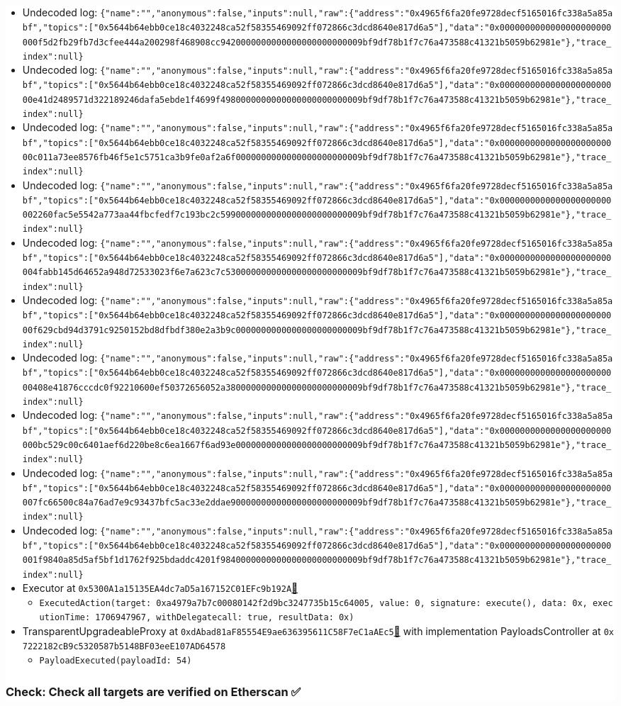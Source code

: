   - Undecoded log: `{"name":"","anonymous":false,"inputs":null,"raw":{"address":"0x4965f6fa20fe9728decf5165016fc338a5a85abf","topics":["0x5644b64ebb0ce18c4032248ca52f58355469092ff072866c3dcd8640e817d6a5"],"data":"0x0000000000000000000000000f5d2fb29fb7d3cfee444a200298f468908cc9420000000000000000000000009bf9df78b1f7c76a473588c41321b5059b62981e"},"trace_index":null}`
  - Undecoded log: `{"name":"","anonymous":false,"inputs":null,"raw":{"address":"0x4965f6fa20fe9728decf5165016fc338a5a85abf","topics":["0x5644b64ebb0ce18c4032248ca52f58355469092ff072866c3dcd8640e817d6a5"],"data":"0x000000000000000000000000e41d2489571d322189246dafa5ebde1f4699f4980000000000000000000000009bf9df78b1f7c76a473588c41321b5059b62981e"},"trace_index":null}`
  - Undecoded log: `{"name":"","anonymous":false,"inputs":null,"raw":{"address":"0x4965f6fa20fe9728decf5165016fc338a5a85abf","topics":["0x5644b64ebb0ce18c4032248ca52f58355469092ff072866c3dcd8640e817d6a5"],"data":"0x000000000000000000000000c011a73ee8576fb46f5e1c5751ca3b9fe0af2a6f0000000000000000000000009bf9df78b1f7c76a473588c41321b5059b62981e"},"trace_index":null}`
  - Undecoded log: `{"name":"","anonymous":false,"inputs":null,"raw":{"address":"0x4965f6fa20fe9728decf5165016fc338a5a85abf","topics":["0x5644b64ebb0ce18c4032248ca52f58355469092ff072866c3dcd8640e817d6a5"],"data":"0x0000000000000000000000002260fac5e5542a773aa44fbcfedf7c193bc2c5990000000000000000000000009bf9df78b1f7c76a473588c41321b5059b62981e"},"trace_index":null}`
  - Undecoded log: `{"name":"","anonymous":false,"inputs":null,"raw":{"address":"0x4965f6fa20fe9728decf5165016fc338a5a85abf","topics":["0x5644b64ebb0ce18c4032248ca52f58355469092ff072866c3dcd8640e817d6a5"],"data":"0x0000000000000000000000004fabb145d64652a948d72533023f6e7a623c7c530000000000000000000000009bf9df78b1f7c76a473588c41321b5059b62981e"},"trace_index":null}`
  - Undecoded log: `{"name":"","anonymous":false,"inputs":null,"raw":{"address":"0x4965f6fa20fe9728decf5165016fc338a5a85abf","topics":["0x5644b64ebb0ce18c4032248ca52f58355469092ff072866c3dcd8640e817d6a5"],"data":"0x000000000000000000000000f629cbd94d3791c9250152bd8dfbdf380e2a3b9c0000000000000000000000009bf9df78b1f7c76a473588c41321b5059b62981e"},"trace_index":null}`
  - Undecoded log: `{"name":"","anonymous":false,"inputs":null,"raw":{"address":"0x4965f6fa20fe9728decf5165016fc338a5a85abf","topics":["0x5644b64ebb0ce18c4032248ca52f58355469092ff072866c3dcd8640e817d6a5"],"data":"0x000000000000000000000000408e41876cccdc0f92210600ef50372656052a380000000000000000000000009bf9df78b1f7c76a473588c41321b5059b62981e"},"trace_index":null}`
  - Undecoded log: `{"name":"","anonymous":false,"inputs":null,"raw":{"address":"0x4965f6fa20fe9728decf5165016fc338a5a85abf","topics":["0x5644b64ebb0ce18c4032248ca52f58355469092ff072866c3dcd8640e817d6a5"],"data":"0x0000000000000000000000000bc529c00c6401aef6d220be8c6ea1667f6ad93e0000000000000000000000009bf9df78b1f7c76a473588c41321b5059b62981e"},"trace_index":null}`
  - Undecoded log: `{"name":"","anonymous":false,"inputs":null,"raw":{"address":"0x4965f6fa20fe9728decf5165016fc338a5a85abf","topics":["0x5644b64ebb0ce18c4032248ca52f58355469092ff072866c3dcd8640e817d6a5"],"data":"0x0000000000000000000000007fc66500c84a76ad7e9c93437bfc5ac33e2ddae90000000000000000000000009bf9df78b1f7c76a473588c41321b5059b62981e"},"trace_index":null}`
  - Undecoded log: `{"name":"","anonymous":false,"inputs":null,"raw":{"address":"0x4965f6fa20fe9728decf5165016fc338a5a85abf","topics":["0x5644b64ebb0ce18c4032248ca52f58355469092ff072866c3dcd8640e817d6a5"],"data":"0x0000000000000000000000001f9840a85d5af5bf1d1762f925bdaddc4201f9840000000000000000000000009bf9df78b1f7c76a473588c41321b5059b62981e"},"trace_index":null}`
- Executor at `0x5300A1a15135EA4dc7aD5a167152C01EFc9b192A`[:ghost:](https://github.com/bgd-labs/aave-address-book "AaveV2Ethereum.POOL_ADMIN, AaveV2EthereumAMM.POOL_ADMIN, AaveV3Ethereum.ACL_ADMIN, GovernanceV3Ethereum.EXECUTOR_LVL_1")
  - `ExecutedAction(target: 0xa4979a7b7c00080142f2d9bc3247735b15c64005, value: 0, signature: execute(), data: 0x, executionTime: 1706947967, withDelegatecall: true, resultData: 0x)`
- TransparentUpgradeableProxy at `0xdAbad81aF85554E9ae636395611C58F7eC1aAEc5`[:ghost:](https://github.com/bgd-labs/aave-address-book "GovernanceV3Ethereum.PAYLOADS_CONTROLLER") with implementation PayloadsController at `0x7222182cB9c5320587b5148BF03eeE107AD64578`
  - `PayloadExecuted(payloadId: 54)`

### Check: Check all targets are verified on Etherscan :white_check_mark:
